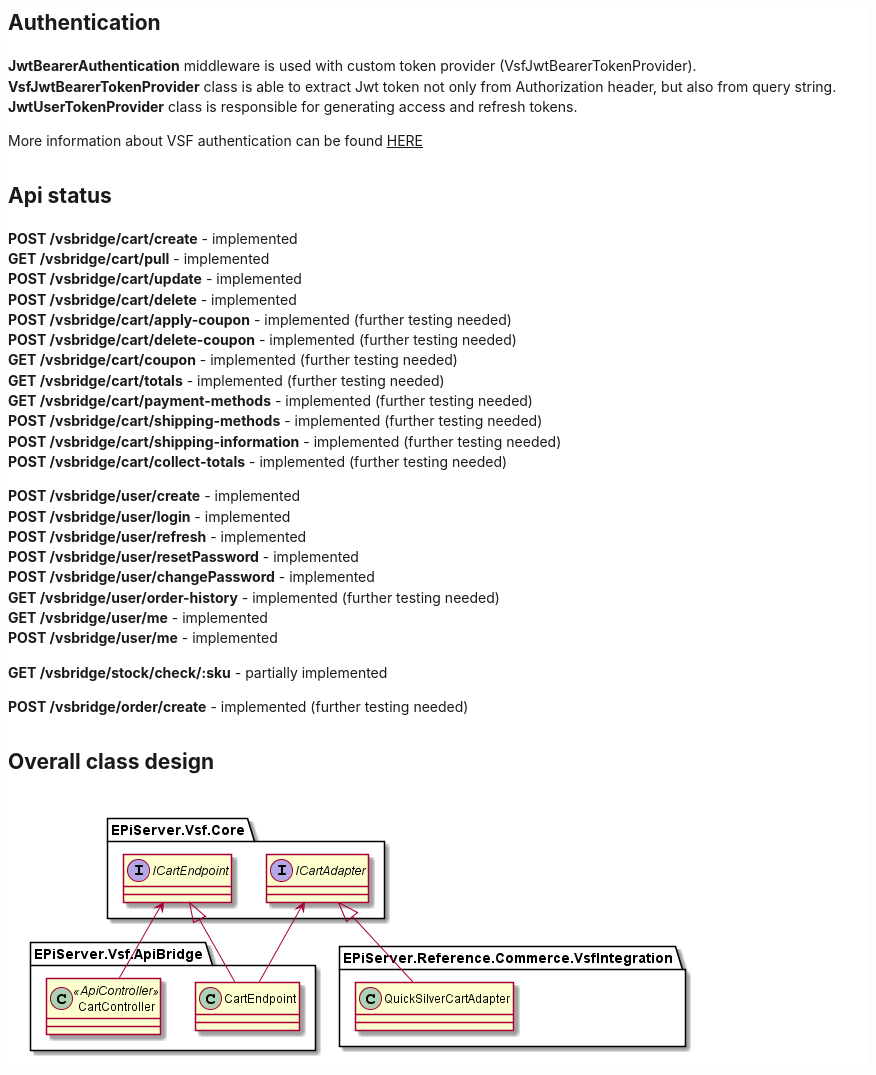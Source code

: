 ## Authentication
<b>JwtBearerAuthentication</b> middleware is used with custom token provider (VsfJwtBearerTokenProvider). <br>
<b>VsfJwtBearerTokenProvider</b> class is able to extract Jwt token not only from Authorization header, but also from query string. <br>
<b>JwtUserTokenProvider</b> class is responsible for generating access and refresh tokens. 

More information about VSF authentication can be found 
[HERE](https://github.com/DivanteLtd/vue-storefront-integration-boilerplate/blob/master/1.%20Expose%20the%20API%20endpoints%20required%20by%20VS/Required%20API%20specification.md#post-vsbridgeuserlogin)

## Api status
<b>POST /vsbridge/cart/create</b> - implemented<br>
<b>GET /vsbridge/cart/pull</b> - implemented<br>
<b>POST /vsbridge/cart/update</b> - implemented<br>
<b>POST /vsbridge/cart/delete</b> - implemented<br>
<b>POST /vsbridge/cart/apply-coupon</b> - implemented (further testing needed)<br>
<b>POST /vsbridge/cart/delete-coupon</b> - implemented (further testing needed)<br>
<b>GET /vsbridge/cart/coupon</b> - implemented (further testing needed)<br>
<b>GET /vsbridge/cart/totals</b> - implemented (further testing needed)<br>
<b>GET /vsbridge/cart/payment-methods</b> - implemented (further testing needed)<br>
<b>POST /vsbridge/cart/shipping-methods</b> - implemented (further testing needed)<br>
<b>POST /vsbridge/cart/shipping-information</b> - implemented (further testing needed)<br>
<b>POST /vsbridge/cart/collect-totals</b> - implemented (further testing needed)<br>

<b>POST /vsbridge/user/create</b> - implemented<br>
<b>POST /vsbridge/user/login</b> - implemented<br>
<b>POST /vsbridge/user/refresh</b> - implemented<br>
<b>POST /vsbridge/user/resetPassword</b> - implemented<br>
<b>POST /vsbridge/user/changePassword</b> - implemented<br>
<b>GET /vsbridge/user/order-history</b> - implemented (further testing needed)<br>
<b>GET /vsbridge/user/me</b> - implemented<br>
<b>POST /vsbridge/user/me</b> - implemented<br>

<b>GET /vsbridge/stock/check/:sku</b> - partially implemented<br>

<b>POST /vsbridge/order/create</b> - implemented (further testing needed)<br>

## Overall class design

![Cart](./doc/diagrams/cart.png)
